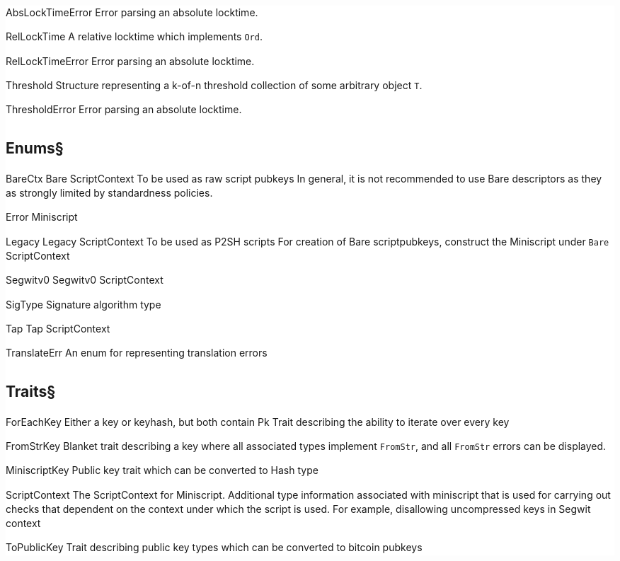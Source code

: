 AbsLockTimeError
    Error parsing an absolute locktime.

RelLockTime
    A relative locktime which implements `Ord`.

RelLockTimeError
    Error parsing an absolute locktime.

Threshold
    Structure representing a k-of-n threshold collection of some arbitrary object `T`.

ThresholdError
    Error parsing an absolute locktime.
## Enums§

BareCtx
    Bare ScriptContext To be used as raw script pubkeys In general, it is not recommended to use Bare descriptors as they as strongly limited by standardness policies.

Error
    Miniscript

Legacy
    Legacy ScriptContext To be used as P2SH scripts For creation of Bare scriptpubkeys, construct the Miniscript under `Bare` ScriptContext

Segwitv0
    Segwitv0 ScriptContext

SigType
    Signature algorithm type

Tap
    Tap ScriptContext

TranslateErr
    An enum for representing translation errors
## Traits§

ForEachKey
    Either a key or keyhash, but both contain Pk Trait describing the ability to iterate over every key

FromStrKey
    Blanket trait describing a key where all associated types implement `FromStr`, and all `FromStr` errors can be displayed.

MiniscriptKey
    Public key trait which can be converted to Hash type

ScriptContext
    The ScriptContext for Miniscript. Additional type information associated with miniscript that is used for carrying out checks that dependent on the context under which the script is used. For example, disallowing uncompressed keys in Segwit context

ToPublicKey
    Trait describing public key types which can be converted to bitcoin pubkeys
